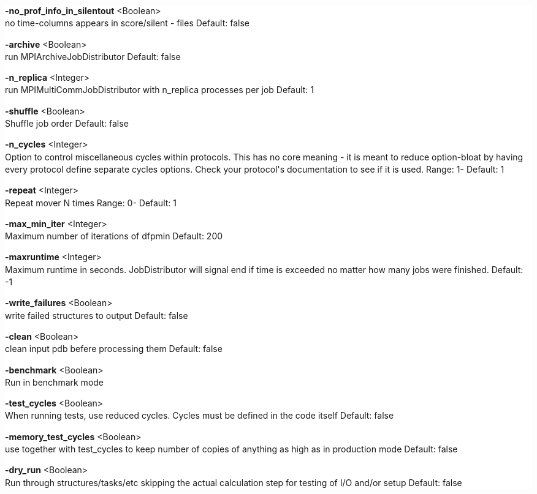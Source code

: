  **-no\_prof\_info\_in\_silentout** \<Boolean\>   
no time-columns appears in score/silent - files
 Default: false

 **-archive** \<Boolean\>   
run MPIArchiveJobDistributor
 Default: false

 **-n\_replica** \<Integer\>   
run MPIMultiCommJobDistributor with n\_replica processes per job
 Default: 1

 **-shuffle** \<Boolean\>   
Shuffle job order
 Default: false

 **-n\_cycles** \<Integer\>   
Option to control miscellaneous cycles within protocols. This has no core meaning - it is meant to reduce option-bloat by having every protocol define separate cycles options. Check your protocol's documentation to see if it is used.
 Range: 1-
 Default: 1

 **-repeat** \<Integer\>   
Repeat mover N times
 Range: 0-
 Default: 1

 **-max\_min\_iter** \<Integer\>   
Maximum number of iterations of dfpmin
 Default: 200

 **-maxruntime** \<Integer\>   
Maximum runtime in seconds. JobDistributor will signal end if time is exceeded no matter how many jobs were finished.
 Default: -1

 **-write\_failures** \<Boolean\>   
write failed structures to output
 Default: false

 **-clean** \<Boolean\>   
clean input pdb befere processing them
 Default: false

 **-benchmark** \<Boolean\>   
Run in benchmark mode

 **-test\_cycles** \<Boolean\>   
When running tests, use reduced cycles. Cycles must be defined in the code itself
 Default: false

 **-memory\_test\_cycles** \<Boolean\>   
use together with test\_cycles to keep number of copies of anything as high as in production mode
 Default: false

 **-dry\_run** \<Boolean\>   
Run through structures/tasks/etc skipping the actual calculation step for testing of I/O and/or setup
 Default: false
